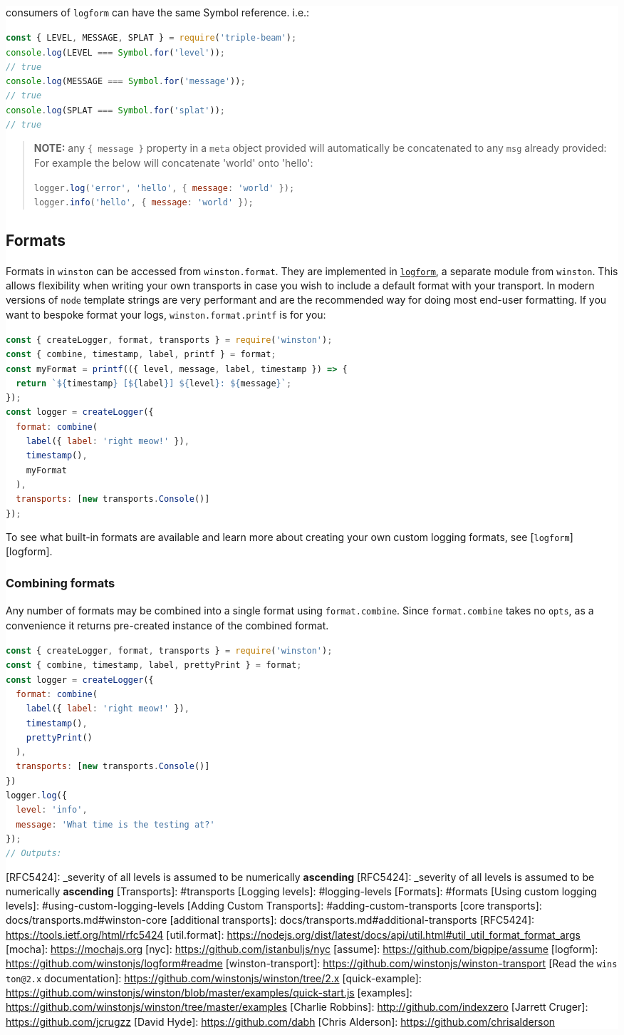 consumers of `logform` can have the same Symbol reference. i.e.:
``` js
const { LEVEL, MESSAGE, SPLAT } = require('triple-beam');
console.log(LEVEL === Symbol.for('level'));
// true
console.log(MESSAGE === Symbol.for('message'));
// true
console.log(SPLAT === Symbol.for('splat'));
// true
```
> **NOTE:** any `{ message }` property in a `meta` object provided will
> automatically be concatenated to any `msg` already provided: For
> example the below will concatenate 'world' onto 'hello':
>
> ``` js
> logger.log('error', 'hello', { message: 'world' });
> logger.info('hello', { message: 'world' });
> ```
## Formats
Formats in `winston` can be accessed from `winston.format`. They are
implemented in [`logform`](https://github.com/winstonjs/logform), a separate
module from `winston`. This allows flexibility when writing your own transports
in case you wish to include a default format with your transport.
In modern versions of `node` template strings are very performant and are the
recommended way for doing most end-user formatting. If you want to bespoke
format your logs, `winston.format.printf` is for you:
``` js
const { createLogger, format, transports } = require('winston');
const { combine, timestamp, label, printf } = format;
const myFormat = printf(({ level, message, label, timestamp }) => {
  return `${timestamp} [${label}] ${level}: ${message}`;
});
const logger = createLogger({
  format: combine(
    label({ label: 'right meow!' }),
    timestamp(),
    myFormat
  ),
  transports: [new transports.Console()]
});
```
To see what built-in formats are available and learn more about creating your
own custom logging formats, see [`logform`][logform].
### Combining formats
Any number of formats may be combined into a single format using
`format.combine`. Since `format.combine` takes no `opts`, as a convenience it
returns pre-created instance of the combined format.
``` js
const { createLogger, format, transports } = require('winston');
const { combine, timestamp, label, prettyPrint } = format;
const logger = createLogger({
  format: combine(
    label({ label: 'right meow!' }),
    timestamp(),
    prettyPrint()
  ),
  transports: [new transports.Console()]
})
logger.log({
  level: 'info',
  message: 'What time is the testing at?'
});
// Outputs:
```

[RFC5424]: _severity of all levels is assumed to be numerically **ascending**
[RFC5424]: _severity of all levels is assumed to be numerically **ascending**
[Transports]: #transports
[Logging levels]: #logging-levels
[Formats]: #formats
[Using custom logging levels]: #using-custom-logging-levels
[Adding Custom Transports]: #adding-custom-transports
[core transports]: docs/transports.md#winston-core
[additional transports]: docs/transports.md#additional-transports
[RFC5424]: https://tools.ietf.org/html/rfc5424
[util.format]: https://nodejs.org/dist/latest/docs/api/util.html#util_util_format_format_args
[mocha]: https://mochajs.org
[nyc]: https://github.com/istanbuljs/nyc
[assume]: https://github.com/bigpipe/assume
[logform]: https://github.com/winstonjs/logform#readme
[winston-transport]: https://github.com/winstonjs/winston-transport
[Read the `winston@2.x` documentation]: https://github.com/winstonjs/winston/tree/2.x
[quick-example]: https://github.com/winstonjs/winston/blob/master/examples/quick-start.js
[examples]: https://github.com/winstonjs/winston/tree/master/examples
[Charlie Robbins]: http://github.com/indexzero
[Jarrett Cruger]: https://github.com/jcrugzz
[David Hyde]: https://github.com/dabh
[Chris Alderson]: https://github.com/chrisalderson